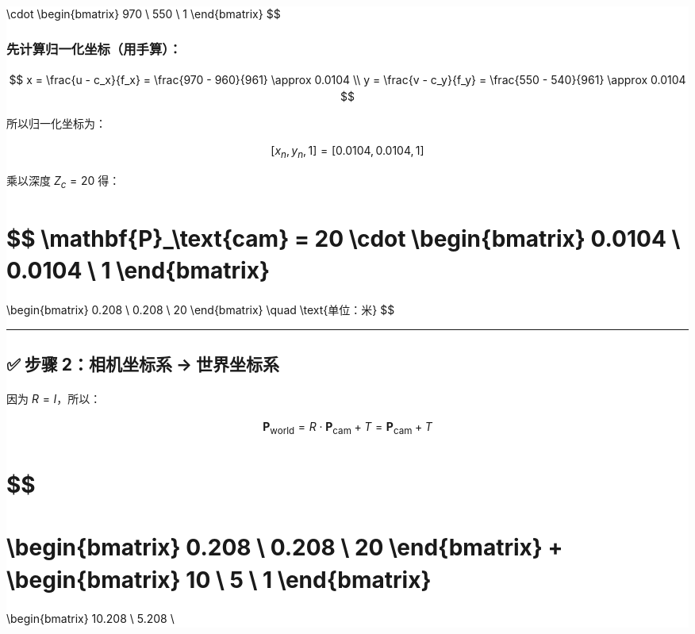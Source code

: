 \cdot
\begin{bmatrix}
970 \\
550 \\
1
\end{bmatrix}
$$

### 先计算归一化坐标（用手算）：

$$
x = \frac{u - c_x}{f_x} = \frac{970 - 960}{961} \approx 0.0104 \\
y = \frac{v - c_y}{f_y} = \frac{550 - 540}{961} \approx 0.0104
$$

所以归一化坐标为：

$$
[x_n, y_n, 1] = [0.0104, 0.0104, 1]
$$

乘以深度 $Z_c = 20$ 得：

$$
\mathbf{P}_\text{cam} = 20 \cdot 
\begin{bmatrix}
0.0104 \\
0.0104 \\
1
\end{bmatrix}
=
\begin{bmatrix}
0.208 \\
0.208 \\
20
\end{bmatrix}
\quad \text{单位：米}
$$

---

## ✅ 步骤 2：相机坐标系 → 世界坐标系

因为 $R = I$，所以：

$$
\mathbf{P}_\text{world} = R \cdot \mathbf{P}_\text{cam} + T = \mathbf{P}_\text{cam} + T
$$

$$
=
\begin{bmatrix}
0.208 \\
0.208 \\
20
\end{bmatrix}
+
\begin{bmatrix}
10 \\
5 \\
1
\end{bmatrix}
=
\begin{bmatrix}
10.208 \\
5.208 \\